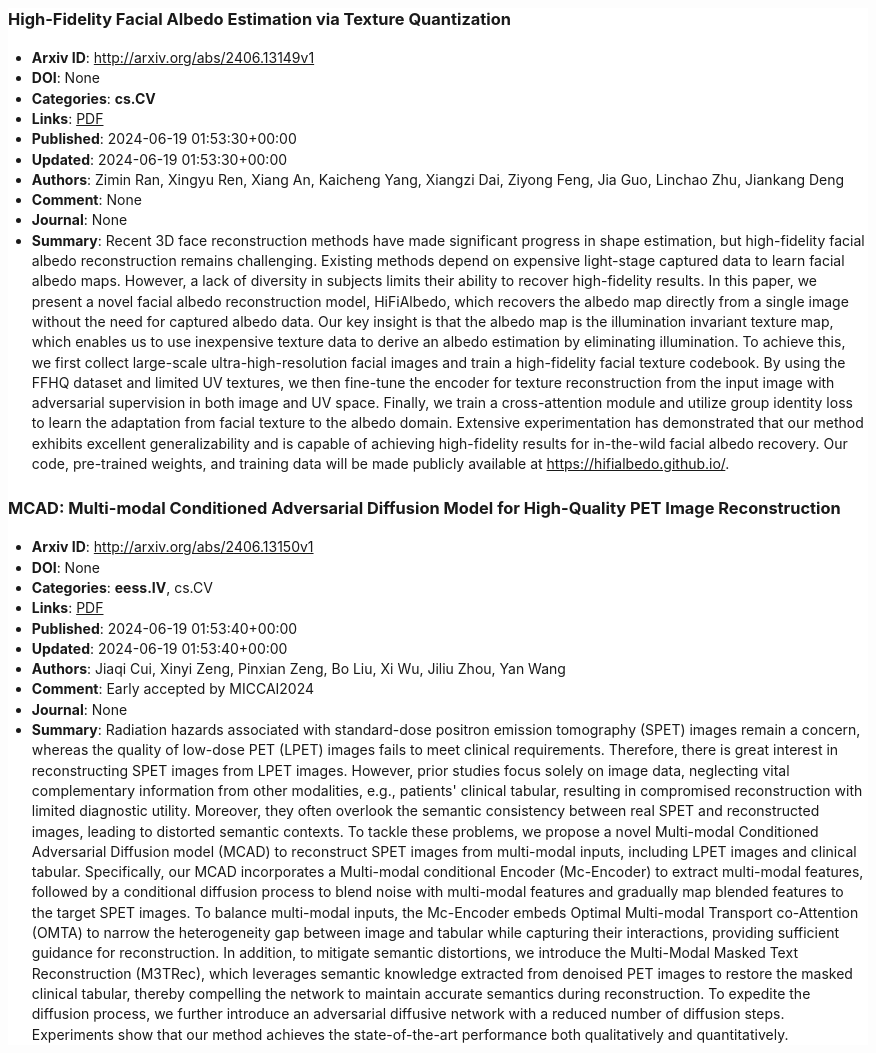 

### High-Fidelity Facial Albedo Estimation via Texture Quantization
- **Arxiv ID**: http://arxiv.org/abs/2406.13149v1
- **DOI**: None
- **Categories**: **cs.CV**
- **Links**: [PDF](http://arxiv.org/pdf/2406.13149v1)
- **Published**: 2024-06-19 01:53:30+00:00
- **Updated**: 2024-06-19 01:53:30+00:00
- **Authors**: Zimin Ran, Xingyu Ren, Xiang An, Kaicheng Yang, Xiangzi Dai, Ziyong Feng, Jia Guo, Linchao Zhu, Jiankang Deng
- **Comment**: None
- **Journal**: None
- **Summary**: Recent 3D face reconstruction methods have made significant progress in shape estimation, but high-fidelity facial albedo reconstruction remains challenging. Existing methods depend on expensive light-stage captured data to learn facial albedo maps. However, a lack of diversity in subjects limits their ability to recover high-fidelity results. In this paper, we present a novel facial albedo reconstruction model, HiFiAlbedo, which recovers the albedo map directly from a single image without the need for captured albedo data. Our key insight is that the albedo map is the illumination invariant texture map, which enables us to use inexpensive texture data to derive an albedo estimation by eliminating illumination. To achieve this, we first collect large-scale ultra-high-resolution facial images and train a high-fidelity facial texture codebook. By using the FFHQ dataset and limited UV textures, we then fine-tune the encoder for texture reconstruction from the input image with adversarial supervision in both image and UV space. Finally, we train a cross-attention module and utilize group identity loss to learn the adaptation from facial texture to the albedo domain. Extensive experimentation has demonstrated that our method exhibits excellent generalizability and is capable of achieving high-fidelity results for in-the-wild facial albedo recovery. Our code, pre-trained weights, and training data will be made publicly available at https://hifialbedo.github.io/.



### MCAD: Multi-modal Conditioned Adversarial Diffusion Model for High-Quality PET Image Reconstruction
- **Arxiv ID**: http://arxiv.org/abs/2406.13150v1
- **DOI**: None
- **Categories**: **eess.IV**, cs.CV
- **Links**: [PDF](http://arxiv.org/pdf/2406.13150v1)
- **Published**: 2024-06-19 01:53:40+00:00
- **Updated**: 2024-06-19 01:53:40+00:00
- **Authors**: Jiaqi Cui, Xinyi Zeng, Pinxian Zeng, Bo Liu, Xi Wu, Jiliu Zhou, Yan Wang
- **Comment**: Early accepted by MICCAI2024
- **Journal**: None
- **Summary**: Radiation hazards associated with standard-dose positron emission tomography (SPET) images remain a concern, whereas the quality of low-dose PET (LPET) images fails to meet clinical requirements. Therefore, there is great interest in reconstructing SPET images from LPET images. However, prior studies focus solely on image data, neglecting vital complementary information from other modalities, e.g., patients' clinical tabular, resulting in compromised reconstruction with limited diagnostic utility. Moreover, they often overlook the semantic consistency between real SPET and reconstructed images, leading to distorted semantic contexts. To tackle these problems, we propose a novel Multi-modal Conditioned Adversarial Diffusion model (MCAD) to reconstruct SPET images from multi-modal inputs, including LPET images and clinical tabular. Specifically, our MCAD incorporates a Multi-modal conditional Encoder (Mc-Encoder) to extract multi-modal features, followed by a conditional diffusion process to blend noise with multi-modal features and gradually map blended features to the target SPET images. To balance multi-modal inputs, the Mc-Encoder embeds Optimal Multi-modal Transport co-Attention (OMTA) to narrow the heterogeneity gap between image and tabular while capturing their interactions, providing sufficient guidance for reconstruction. In addition, to mitigate semantic distortions, we introduce the Multi-Modal Masked Text Reconstruction (M3TRec), which leverages semantic knowledge extracted from denoised PET images to restore the masked clinical tabular, thereby compelling the network to maintain accurate semantics during reconstruction. To expedite the diffusion process, we further introduce an adversarial diffusive network with a reduced number of diffusion steps. Experiments show that our method achieves the state-of-the-art performance both qualitatively and quantitatively.
